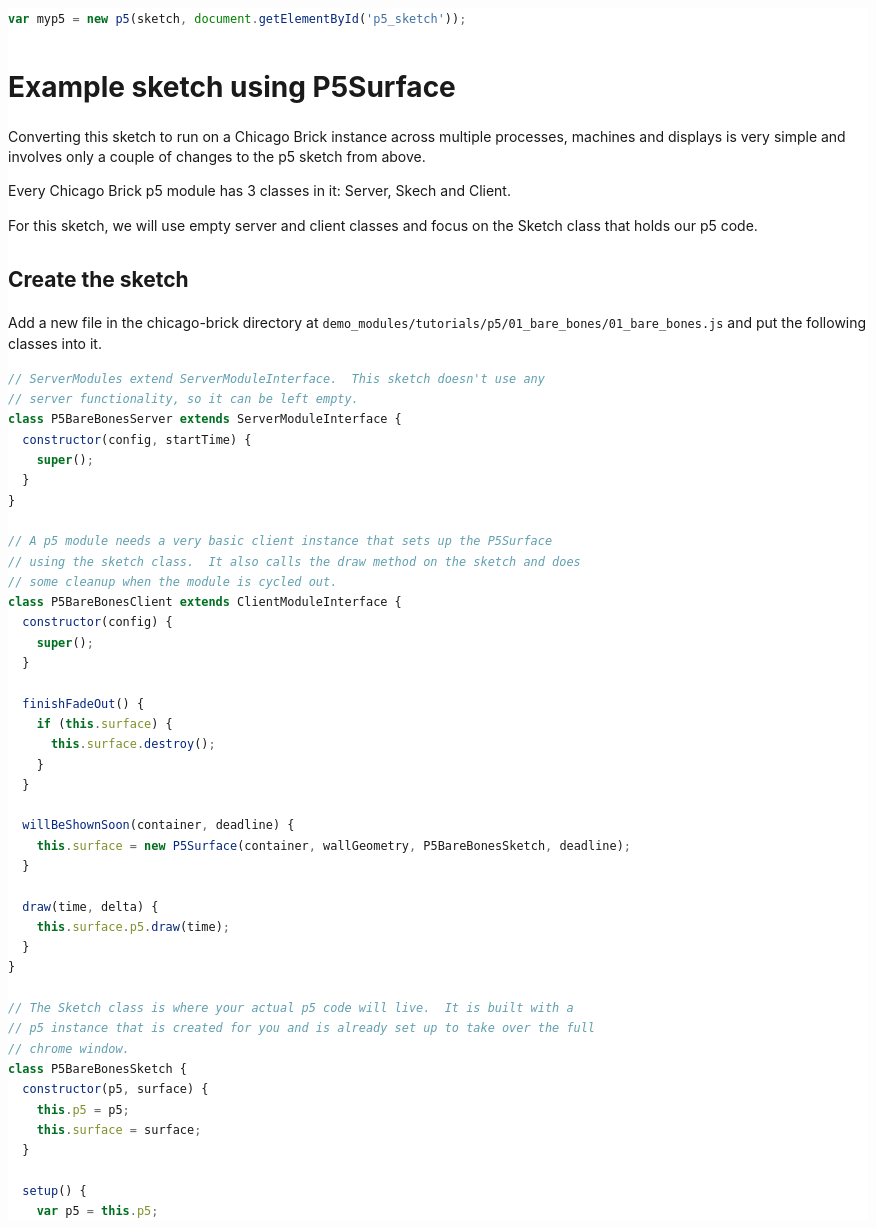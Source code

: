 ```js
var myp5 = new p5(sketch, document.getElementById('p5_sketch'));
```

# Example sketch using P5Surface

Converting this sketch to run on a Chicago Brick instance across multiple
processes, machines and displays is very simple and involves only a couple of
changes to the p5 sketch from above.

Every Chicago Brick p5 module has 3 classes in it: Server, Skech and Client.

For this sketch, we will use empty server and client classes and focus on the
Sketch class that holds our p5 code.

## Create the sketch

Add a new file in the chicago-brick directory at
```demo_modules/tutorials/p5/01_bare_bones/01_bare_bones.js``` and put the
following classes into it.

```javascript
// ServerModules extend ServerModuleInterface.  This sketch doesn't use any
// server functionality, so it can be left empty.
class P5BareBonesServer extends ServerModuleInterface {
  constructor(config, startTime) {
    super();
  }
}

// A p5 module needs a very basic client instance that sets up the P5Surface
// using the sketch class.  It also calls the draw method on the sketch and does
// some cleanup when the module is cycled out.
class P5BareBonesClient extends ClientModuleInterface {
  constructor(config) {
    super();
  }

  finishFadeOut() {
    if (this.surface) {
      this.surface.destroy();
    }
  }

  willBeShownSoon(container, deadline) {
    this.surface = new P5Surface(container, wallGeometry, P5BareBonesSketch, deadline);
  }

  draw(time, delta) {
    this.surface.p5.draw(time);
  }
}

// The Sketch class is where your actual p5 code will live.  It is built with a
// p5 instance that is created for you and is already set up to take over the full
// chrome window.
class P5BareBonesSketch {
  constructor(p5, surface) {
    this.p5 = p5;
    this.surface = surface;
  }

  setup() {
    var p5 = this.p5;
```